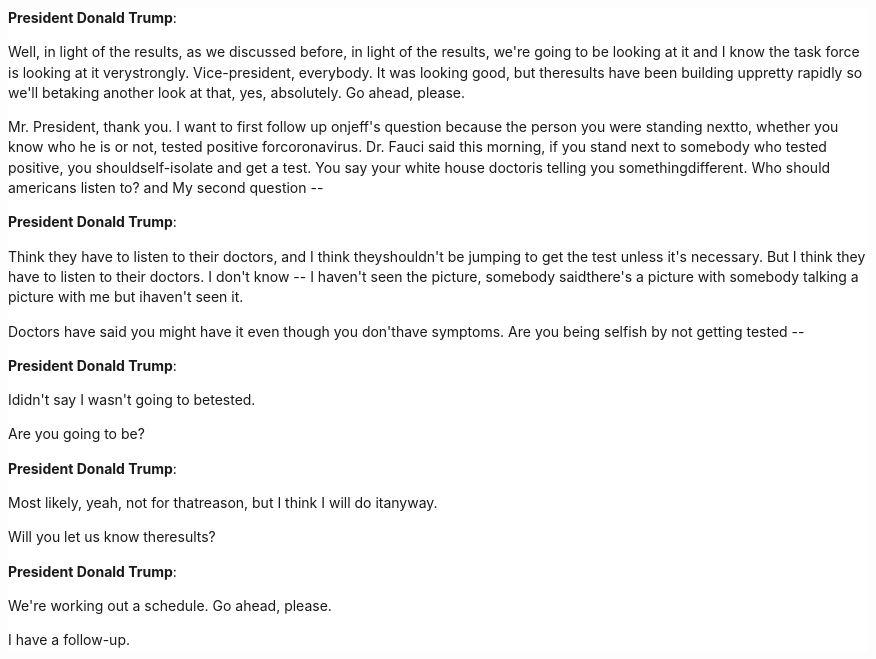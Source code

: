 

**President Donald Trump**:

Well, in light of the results, as we discussed before, in light of the results, we're going to be looking at it and I know the task force is looking at it verystrongly.
Vice-president, everybody.
It was looking good, but theresults have been building uppretty rapidly so we'll betaking another look at that, yes, absolutely.
Go ahead, please.



Mr. President, thank you.
I want to first follow up onjeff's question because the person you were standing nextto, whether you know who he is or not, tested positive forcoronavirus.
Dr. Fauci said this morning, if you stand next to somebody who tested positive, you shouldself-isolate and get a test.
You say your white house doctoris telling you somethingdifferent.
Who should americans listen to? and My second question --



**President Donald Trump**:

Think they have to listen to their doctors, and I think theyshouldn't be jumping to get the test unless it's necessary.
But I think they have to listen to their doctors.
I don't know -- I haven't seen the picture, somebody saidthere's a picture with somebody talking a picture with me but ihaven't seen it.



Doctors have said you might have it even though you don'thave symptoms.
Are you being selfish by not getting tested --



**President Donald Trump**:

Ididn't say I wasn't going to betested.



Are you going to be?



**President Donald Trump**:

Most likely, yeah, not for thatreason, but I think I will do itanyway.



Will you let us know theresults?



**President Donald Trump**:

We're working out a schedule.
Go ahead, please.



I have a follow-up.
